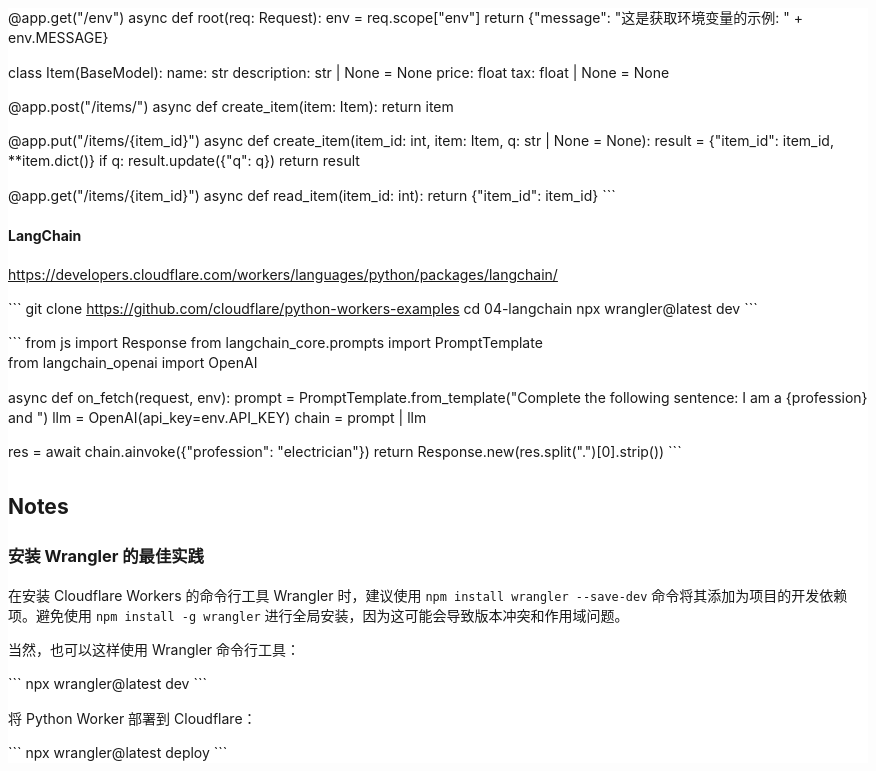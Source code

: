 @app.get("/env")
async def root(req: Request):
    env = req.scope["env"]
    return {"message": "这是获取环境变量的示例: " + env.MESSAGE}

class Item(BaseModel):
    name: str
    description: str | None = None
    price: float
    tax: float | None = None

@app.post("/items/")
async def create_item(item: Item):
    return item

@app.put("/items/{item_id}")
async def create_item(item_id: int, item: Item, q: str | None = None):
    result = {"item_id": item_id, **item.dict()}
    if q:
        result.update({"q": q})
    return result

@app.get("/items/{item_id}")
async def read_item(item_id: int):
    return {"item_id": item_id}
\`\`\`

#### LangChain

https://developers.cloudflare.com/workers/languages/python/packages/langchain/

\`\`\`
git clone https://github.com/cloudflare/python-workers-examples 
cd 04-langchain
npx wrangler@latest dev
\`\`\`

\`\`\`
from js import Response
from langchain_core.prompts import PromptTemplate  
from langchain_openai import OpenAI

async def on_fetch(request, env):
  prompt = PromptTemplate.from_template("Complete the following sentence: I am a {profession} and ")
  llm = OpenAI(api_key=env.API_KEY)
  chain = prompt | llm
  
  res = await chain.ainvoke({"profession": "electrician"})
  return Response.new(res.split(".")[0].strip())
\`\`\`

## Notes

### 安装 Wrangler 的最佳实践

在安装 Cloudflare Workers 的命令行工具 Wrangler 时，建议使用 `npm install wrangler --save-dev` 命令将其添加为项目的开发依赖项。避免使用 `npm install -g wrangler` 进行全局安装，因为这可能会导致版本冲突和作用域问题。

当然，也可以这样使用 Wrangler 命令行工具：

\`\`\`
npx wrangler@latest dev
\`\`\`

将 Python Worker 部署到 Cloudflare：

\`\`\`
npx wrangler@latest deploy 
\`\`\`
